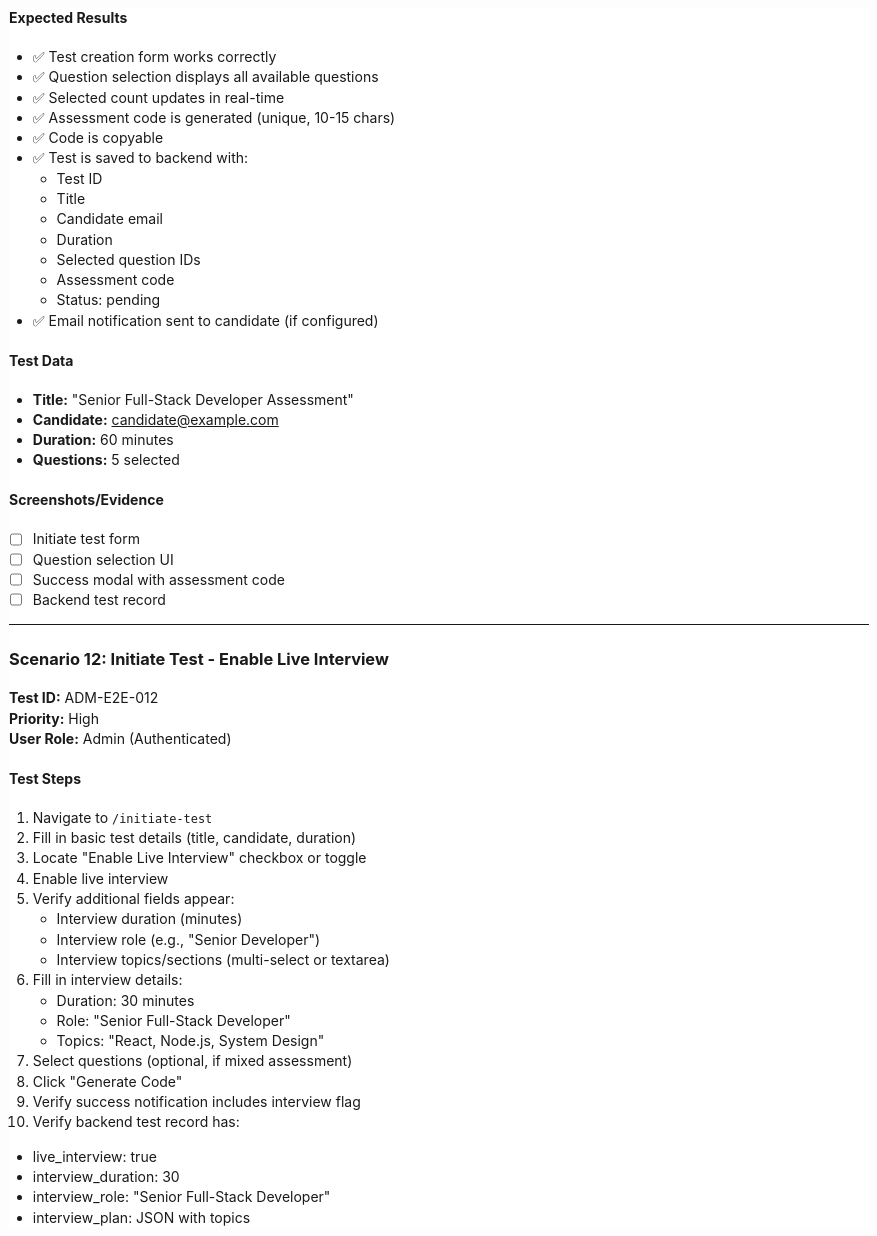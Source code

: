 #### Expected Results
- ✅ Test creation form works correctly
- ✅ Question selection displays all available questions
- ✅ Selected count updates in real-time
- ✅ Assessment code is generated (unique, 10-15 chars)
- ✅ Code is copyable
- ✅ Test is saved to backend with:
   - Test ID
   - Title
   - Candidate email
   - Duration
   - Selected question IDs
   - Assessment code
   - Status: pending
- ✅ Email notification sent to candidate (if configured)

#### Test Data
- **Title:** "Senior Full-Stack Developer Assessment"
- **Candidate:** candidate@example.com
- **Duration:** 60 minutes
- **Questions:** 5 selected

#### Screenshots/Evidence
- [ ] Initiate test form
- [ ] Question selection UI
- [ ] Success modal with assessment code
- [ ] Backend test record

---

### Scenario 12: Initiate Test - Enable Live Interview

**Test ID:** ADM-E2E-012  
**Priority:** High  
**User Role:** Admin (Authenticated)

#### Test Steps
1. Navigate to `/initiate-test`
2. Fill in basic test details (title, candidate, duration)
3. Locate "Enable Live Interview" checkbox or toggle
4. Enable live interview
5. Verify additional fields appear:
   - Interview duration (minutes)
   - Interview role (e.g., "Senior Developer")
   - Interview topics/sections (multi-select or textarea)
6. Fill in interview details:
   - Duration: 30 minutes
   - Role: "Senior Full-Stack Developer"
   - Topics: "React, Node.js, System Design"
7. Select questions (optional, if mixed assessment)
8. Click "Generate Code"
9. Verify success notification includes interview flag
10. Verify backend test record has:
   - live_interview: true
   - interview_duration: 30
   - interview_role: "Senior Full-Stack Developer"
   - interview_plan: JSON with topics
